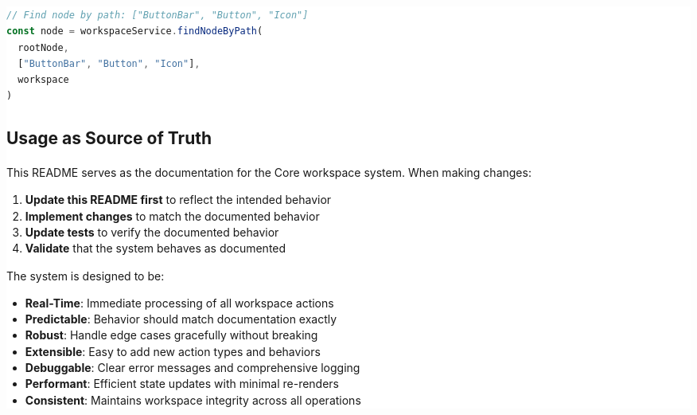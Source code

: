 ```typescript
// Find node by path: ["ButtonBar", "Button", "Icon"]
const node = workspaceService.findNodeByPath(
  rootNode,
  ["ButtonBar", "Button", "Icon"],
  workspace
)
```

## Usage as Source of Truth

This README serves as the documentation for the Core workspace system. When making changes:

1. **Update this README first** to reflect the intended behavior
2. **Implement changes** to match the documented behavior  
3. **Update tests** to verify the documented behavior
4. **Validate** that the system behaves as documented

The system is designed to be:
- **Real-Time**: Immediate processing of all workspace actions
- **Predictable**: Behavior should match documentation exactly
- **Robust**: Handle edge cases gracefully without breaking
- **Extensible**: Easy to add new action types and behaviors
- **Debuggable**: Clear error messages and comprehensive logging
- **Performant**: Efficient state updates with minimal re-renders
- **Consistent**: Maintains workspace integrity across all operations
